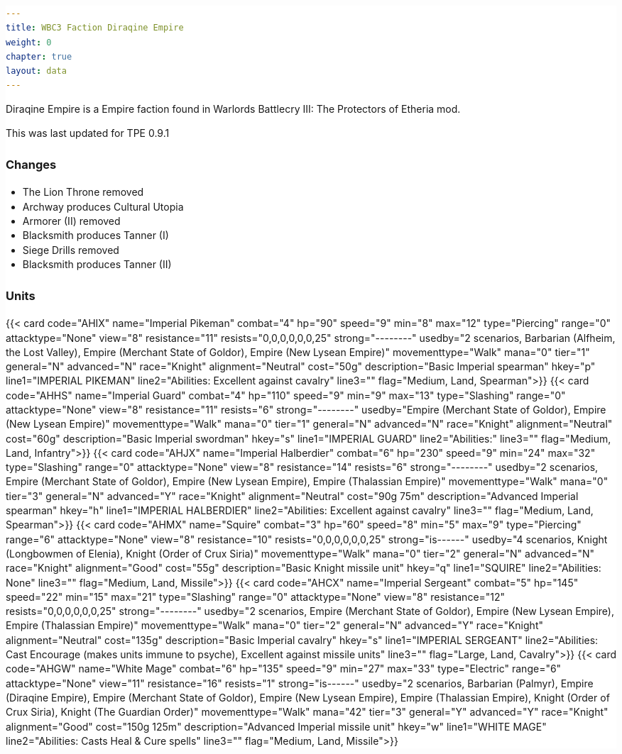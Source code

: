 ```yaml
---
title: WBC3 Faction Diraqine Empire
weight: 0
chapter: true
layout: data
---
```

Diraqine Empire is a Empire faction found in Warlords Battlecry III: The Protectors of Etheria mod.


This was last updated for TPE 0.9.1

### Changes

- The Lion Throne removed
- Archway produces Cultural Utopia
- Armorer (II) removed
- Blacksmith produces Tanner (I)
- Siege Drills removed
- Blacksmith produces Tanner (II)
### Units

{{< card code="AHIX" name="Imperial Pikeman" combat="4" hp="90" speed="9" min="8" max="12" type="Piercing" range="0" attacktype="None" view="8" resistance="11" resists="0,0,0,0,0,0,25" strong="--------" usedby="2 scenarios, Barbarian (Alfheim, the Lost Valley), Empire (Merchant State of Goldor), Empire (New Lysean Empire)" movementtype="Walk" mana="0" tier="1" general="N" advanced="N" race="Knight" alignment="Neutral" cost="50g" description="Basic Imperial spearman" hkey="p" line1="IMPERIAL PIKEMAN" line2="Abilities: Excellent against cavalry" line3="" flag="Medium, Land, Spearman">}}
{{< card code="AHHS" name="Imperial Guard" combat="4" hp="110" speed="9" min="9" max="13" type="Slashing" range="0" attacktype="None" view="8" resistance="11" resists="6" strong="--------" usedby="Empire (Merchant State of Goldor), Empire (New Lysean Empire)" movementtype="Walk" mana="0" tier="1" general="N" advanced="N" race="Knight" alignment="Neutral" cost="60g" description="Basic Imperial swordman" hkey="s" line1="IMPERIAL GUARD" line2="Abilities:" line3="" flag="Medium, Land, Infantry">}}
{{< card code="AHJX" name="Imperial Halberdier" combat="6" hp="230" speed="9" min="24" max="32" type="Slashing" range="0" attacktype="None" view="8" resistance="14" resists="6" strong="--------" usedby="2 scenarios, Empire (Merchant State of Goldor), Empire (New Lysean Empire), Empire (Thalassian Empire)" movementtype="Walk" mana="0" tier="3" general="N" advanced="Y" race="Knight" alignment="Neutral" cost="90g 75m" description="Advanced Imperial spearman" hkey="h" line1="IMPERIAL HALBERDIER" line2="Abilities: Excellent against cavalry" line3="" flag="Medium, Land, Spearman">}}
{{< card code="AHMX" name="Squire" combat="3" hp="60" speed="8" min="5" max="9" type="Piercing" range="6" attacktype="None" view="8" resistance="10" resists="0,0,0,0,0,0,25" strong="is------" usedby="4 scenarios, Knight (Longbowmen of Elenia), Knight (Order of Crux Siria)" movementtype="Walk" mana="0" tier="2" general="N" advanced="N" race="Knight" alignment="Good" cost="55g" description="Basic Knight missile unit" hkey="q" line1="SQUIRE" line2="Abilities: None" line3="" flag="Medium, Land, Missile">}}
{{< card code="AHCX" name="Imperial Sergeant" combat="5" hp="145" speed="22" min="15" max="21" type="Slashing" range="0" attacktype="None" view="8" resistance="12" resists="0,0,0,0,0,0,25" strong="--------" usedby="2 scenarios, Empire (Merchant State of Goldor), Empire (New Lysean Empire), Empire (Thalassian Empire)" movementtype="Walk" mana="0" tier="2" general="N" advanced="Y" race="Knight" alignment="Neutral" cost="135g" description="Basic Imperial cavalry" hkey="s" line1="IMPERIAL SERGEANT" line2="Abilities: Cast Encourage (makes units immune to psyche), Excellent against missile units" line3="" flag="Large, Land, Cavalry">}}
{{< card code="AHGW" name="White Mage" combat="6" hp="135" speed="9" min="27" max="33" type="Electric" range="6" attacktype="None" view="11" resistance="16" resists="1" strong="is------" usedby="2 scenarios, Barbarian (Palmyr), Empire (Diraqine Empire), Empire (Merchant State of Goldor), Empire (New Lysean Empire), Empire (Thalassian Empire), Knight (Order of Crux Siria), Knight (The Guardian Order)" movementtype="Walk" mana="42" tier="3" general="Y" advanced="Y" race="Knight" alignment="Good" cost="150g 125m" description="Advanced Imperial missile unit" hkey="w" line1="WHITE MAGE" line2="Abilities: Casts Heal & Cure spells" line3="" flag="Medium, Land, Missile">}}